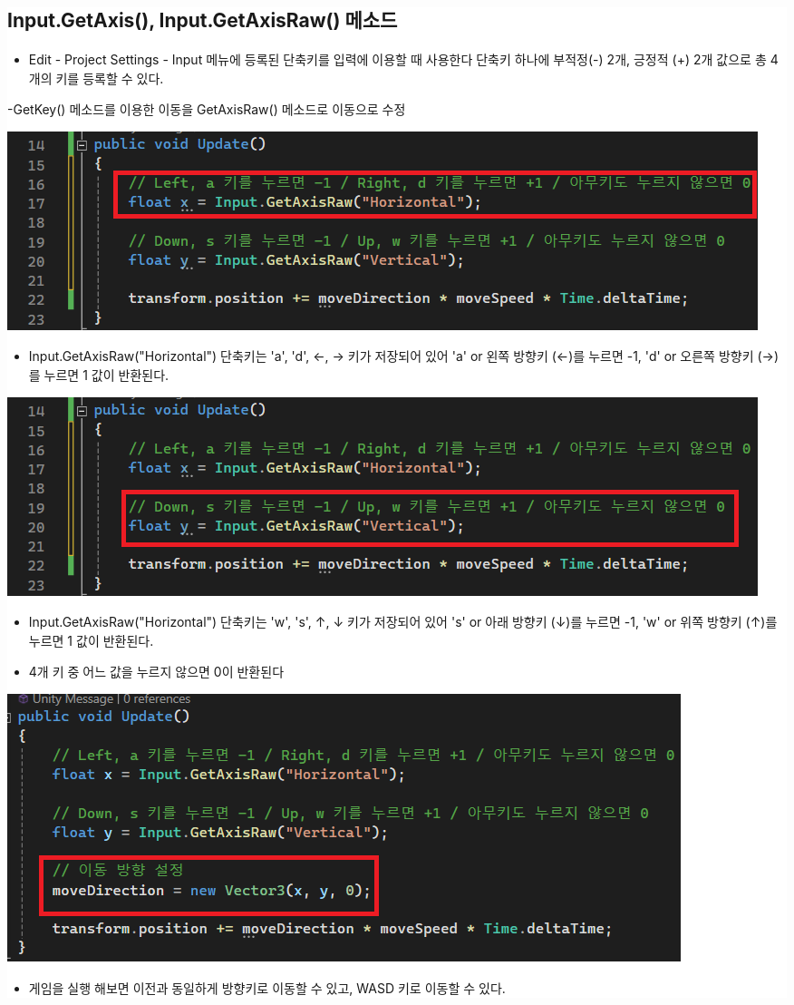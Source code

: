 ## Input.GetAxis(), Input.GetAxisRaw() 메소드
- Edit - Project Settings - Input 메뉴에 등록된 단축키를 입력에 이용할 때 사용한다 단축키 하나에 부적정(-) 2개, 긍정적 (+) 2개 값으로 총 4개의 키를 등록할 수 있다.

-GetKey() 메소드를 이용한 이동을 GetAxisRaw() 메소드로 이동으로 수정

![Alt text](<Images/게임 오브젝트 이동/input 9.png>)

- Input.GetAxisRaw("Horizontal") 단축키는 'a', 'd', ←, → 키가 저장되어 있어 'a' or 왼쪽 방향키 (←)를 누르면 -1, 'd' or 오른쪽 방향키 (→)를 누르면 1 값이 반환된다.

![Alt text](<Images/게임 오브젝트 이동/input 10.png>)

- Input.GetAxisRaw("Horizontal") 단축키는 'w', 's', ↑, ↓ 키가 저장되어 있어 's' or 아래 방향키 (↓)를 누르면 -1, 'w' or 위쪽 방향키 (↑)를 누르면 1 값이 반환된다.

- 4개 키 중 어느 값을 누르지 않으면 0이 반환된다

![Alt text](<Images/게임 오브젝트 이동/input 11.png>)

- 게임을 실행 해보면 이전과 동일하게 방향키로 이동할 수 있고, WASD 키로 이동할 수 있다.